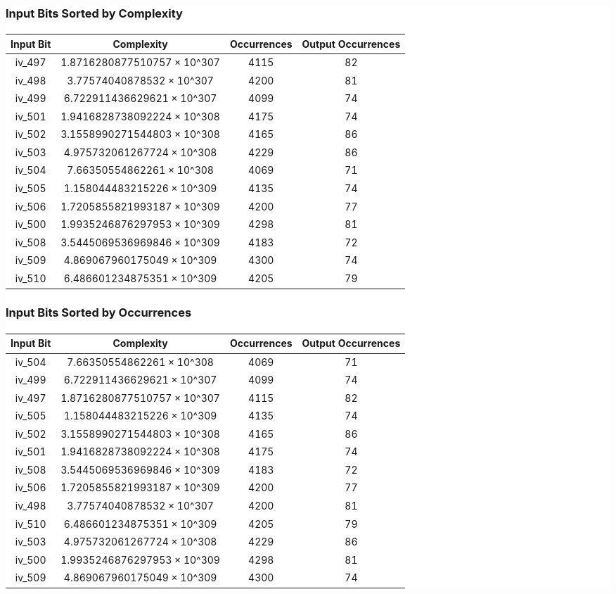 ### Input Bits Sorted by Complexity

| Input Bit | Complexity | Occurrences | Output Occurrences |
|:---------:|:----------:|:-----------:|:------------------:|
| iv_497 | 1.8716280877510757 × 10^307 | 4115 | 82 |
| iv_498 | 3.77574040878532 × 10^307 | 4200 | 81 |
| iv_499 | 6.722911436629621 × 10^307 | 4099 | 74 |
| iv_501 | 1.9416828738092224 × 10^308 | 4175 | 74 |
| iv_502 | 3.1558990271544803 × 10^308 | 4165 | 86 |
| iv_503 | 4.975732061267724 × 10^308 | 4229 | 86 |
| iv_504 | 7.66350554862261 × 10^308 | 4069 | 71 |
| iv_505 | 1.158044483215226 × 10^309 | 4135 | 74 |
| iv_506 | 1.7205855821993187 × 10^309 | 4200 | 77 |
| iv_500 | 1.9935246876297953 × 10^309 | 4298 | 81 |
| iv_508 | 3.5445069536969846 × 10^309 | 4183 | 72 |
| iv_509 | 4.869067960175049 × 10^309 | 4300 | 74 |
| iv_510 | 6.486601234875351 × 10^309 | 4205 | 79 |

### Input Bits Sorted by Occurrences

| Input Bit | Complexity | Occurrences | Output Occurrences |
|:---------:|:----------:|:-----------:|:------------------:|
| iv_504 | 7.66350554862261 × 10^308 | 4069 | 71 |
| iv_499 | 6.722911436629621 × 10^307 | 4099 | 74 |
| iv_497 | 1.8716280877510757 × 10^307 | 4115 | 82 |
| iv_505 | 1.158044483215226 × 10^309 | 4135 | 74 |
| iv_502 | 3.1558990271544803 × 10^308 | 4165 | 86 |
| iv_501 | 1.9416828738092224 × 10^308 | 4175 | 74 |
| iv_508 | 3.5445069536969846 × 10^309 | 4183 | 72 |
| iv_506 | 1.7205855821993187 × 10^309 | 4200 | 77 |
| iv_498 | 3.77574040878532 × 10^307 | 4200 | 81 |
| iv_510 | 6.486601234875351 × 10^309 | 4205 | 79 |
| iv_503 | 4.975732061267724 × 10^308 | 4229 | 86 |
| iv_500 | 1.9935246876297953 × 10^309 | 4298 | 81 |
| iv_509 | 4.869067960175049 × 10^309 | 4300 | 74 |
